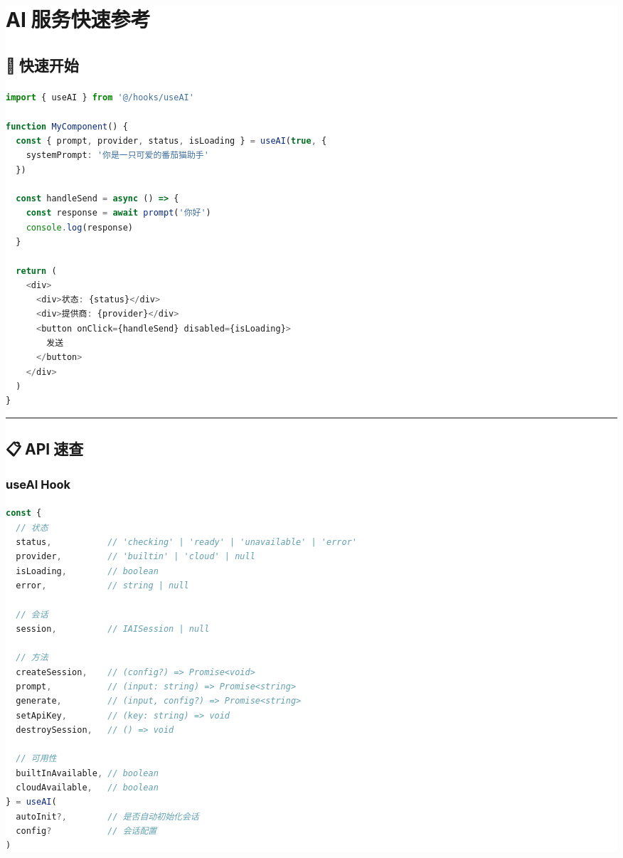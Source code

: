 # AI 服务快速参考

## 🚀 快速开始

```typescript
import { useAI } from '@/hooks/useAI'

function MyComponent() {
  const { prompt, provider, status, isLoading } = useAI(true, {
    systemPrompt: '你是一只可爱的番茄猫助手'
  })

  const handleSend = async () => {
    const response = await prompt('你好')
    console.log(response)
  }

  return (
    <div>
      <div>状态: {status}</div>
      <div>提供商: {provider}</div>
      <button onClick={handleSend} disabled={isLoading}>
        发送
      </button>
    </div>
  )
}
```

---

## 📋 API 速查

### useAI Hook

```typescript
const {
  // 状态
  status,           // 'checking' | 'ready' | 'unavailable' | 'error'
  provider,         // 'builtin' | 'cloud' | null
  isLoading,        // boolean
  error,            // string | null
  
  // 会话
  session,          // IAISession | null
  
  // 方法
  createSession,    // (config?) => Promise<void>
  prompt,           // (input: string) => Promise<string>
  generate,         // (input, config?) => Promise<string>
  setApiKey,        // (key: string) => void
  destroySession,   // () => void
  
  // 可用性
  builtInAvailable, // boolean
  cloudAvailable,   // boolean
} = useAI(
  autoInit?,        // 是否自动初始化会话
  config?           // 会话配置
)
```
